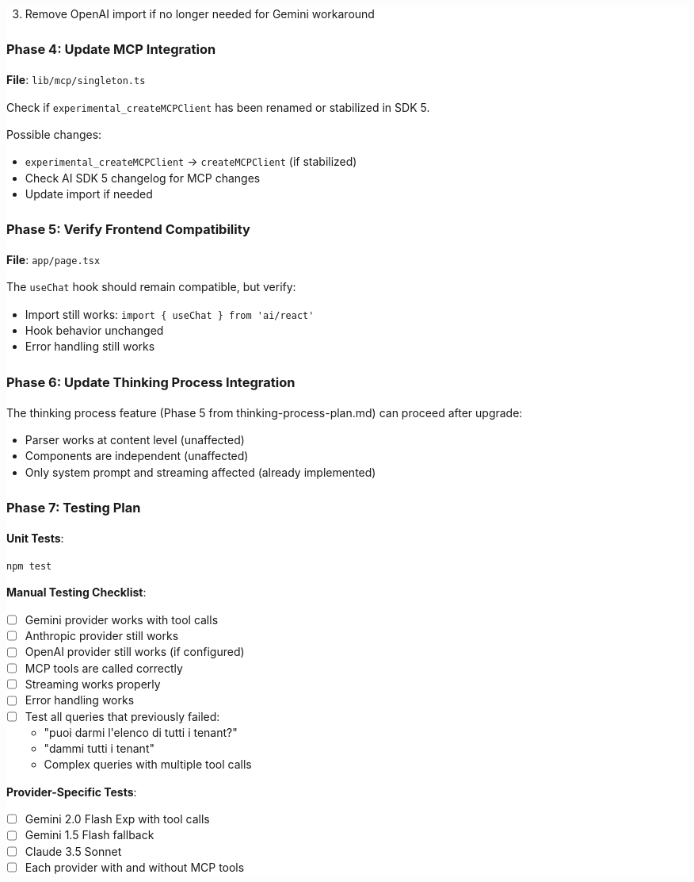 3. Remove OpenAI import if no longer needed for Gemini workaround

### Phase 4: Update MCP Integration

**File**: `lib/mcp/singleton.ts`

Check if `experimental_createMCPClient` has been renamed or stabilized in SDK 5.

Possible changes:

- `experimental_createMCPClient` → `createMCPClient` (if stabilized)
- Check AI SDK 5 changelog for MCP changes
- Update import if needed

### Phase 5: Verify Frontend Compatibility

**File**: `app/page.tsx`

The `useChat` hook should remain compatible, but verify:

- Import still works: `import { useChat } from 'ai/react'`
- Hook behavior unchanged
- Error handling still works

### Phase 6: Update Thinking Process Integration

The thinking process feature (Phase 5 from thinking-process-plan.md) can proceed after upgrade:

- Parser works at content level (unaffected)
- Components are independent (unaffected)
- Only system prompt and streaming affected (already implemented)

### Phase 7: Testing Plan

**Unit Tests**:

```bash
npm test
```

**Manual Testing Checklist**:

- [ ] Gemini provider works with tool calls
- [ ] Anthropic provider still works
- [ ] OpenAI provider still works (if configured)
- [ ] MCP tools are called correctly
- [ ] Streaming works properly
- [ ] Error handling works
- [ ] Test all queries that previously failed:
  - "puoi darmi l'elenco di tutti i tenant?"
  - "dammi tutti i tenant"
  - Complex queries with multiple tool calls

**Provider-Specific Tests**:

- [ ] Gemini 2.0 Flash Exp with tool calls
- [ ] Gemini 1.5 Flash fallback
- [ ] Claude 3.5 Sonnet
- [ ] Each provider with and without MCP tools
